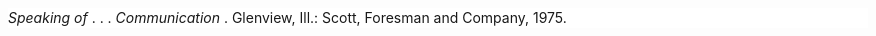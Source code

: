 <i>
Speaking of
</i>
. . .
<i>
Communication
</i>
. Glenview, Ill.: Scott, Foresman and Company, 1975.
</p>
</font>
</p>
</body>